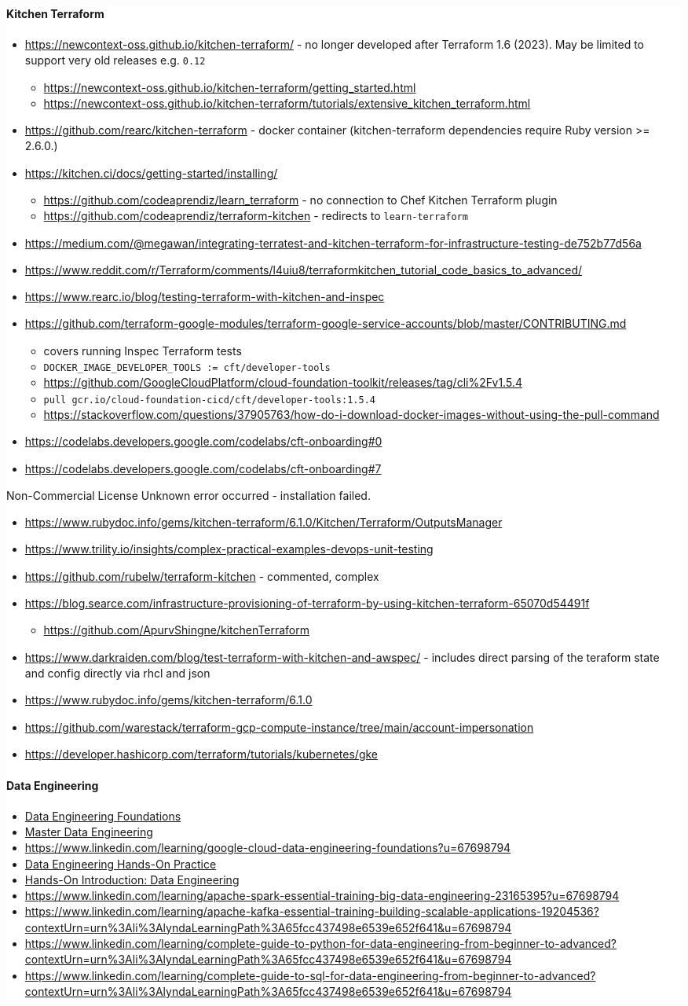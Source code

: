 #### Kitchen  Terraform
  * https://newcontext-oss.github.io/kitchen-terraform/ - no longer developed after Terraform 1.6 (2023). May be limited to support very  old releases e.g. `0.12`
    + https://newcontext-oss.github.io/kitchen-terraform/getting_started.html
    + https://newcontext-oss.github.io/kitchen-terraform/tutorials/extensive_kitchen_terraform.html
  * https://github.com/rearc/kitchen-terraform -  docker container (kitchen-terraform dependencies require Ruby version >= 2.6.0.)
  * https://kitchen.ci/docs/getting-started/installing/
    +  https://github.com/codeaprendiz/learn_terraform - no connection to Chef Kitchen Terraform plugin
    +  https://github.com/codeaprendiz/terraform-kitchen  - redirects to `learn-terraform`
  * https://medium.com/@megawan/integrating-terratest-and-kitchen-terraform-for-infrastructure-testing-de752b77d56a
  * https://www.reddit.com/r/Terraform/comments/l4uiu8/terraformkitchen_tutorial_code_basics_to_advanced/
  * https://www.rearc.io/blog/testing-terraform-with-kitchen-and-inspec
  * https://github.com/terraform-google-modules/terraform-google-service-accounts/blob/master/CONTRIBUTING.md
  
    + covers running  Inspec Terraform tests   
    + `DOCKER_IMAGE_DEVELOPER_TOOLS := cft/developer-tools`
     + https://github.com/GoogleCloudPlatform/cloud-foundation-toolkit/releases/tag/cli%2Fv1.5.4
     + `pull gcr.io/cloud-foundation-cicd/cft/developer-tools:1.5.4`
     + https://stackoverflow.com/questions/37905763/how-do-i-download-docker-images-without-using-the-pull-command
  * https://codelabs.developers.google.com/codelabs/cft-onboarding#0
  * https://codelabs.developers.google.com/codelabs/cft-onboarding#7
  
  Non-Commercial License
  Unknown error occurred - installation failed.
  
  
 * https://www.rubydoc.info/gems/kitchen-terraform/6.1.0/Kitchen/Terraform/OutputsManager
 * https://www.trility.io/insights/complex-practical-examples-devops-unit-testing
 * https://github.com/rubelw/terraform-kitchen - commented, complex
 * https://blog.searce.com/infrastructure-provisioning-of-terraform-by-using-kitchen-terraform-65070d54491f
   + https://github.com/ApurvShingne/kitchenTerraform
   
  * https://www.darkraiden.com/blog/test-terraform-with-kitchen-and-awspec/ - includes direct parsing of the teraform state and config  directly via rhcl and json
  
  * https://www.rubydoc.info/gems/kitchen-terraform/6.1.0
  
  * https://github.com/warestack/terraform-gcp-compute-instance/tree/main/account-impersonation
  * https://developer.hashicorp.com/terraform/tutorials/kubernetes/gke 
  
  
 #### Data Engineering
 
  * [Data Engineering Foundations](https://www.linkedin.com/learning/data-engineering-foundations/what-is-data-engineering?u=67698794)
  * [Master Data Engineering](https://www.linkedin.com/learning/paths/master-data-engineering?u=67698794)
  * https://www.linkedin.com/learning/google-cloud-data-engineering-foundations?u=67698794
  * [Data Engineering Hands-On Practice]()
  * [Hands-On Introduction: Data Engineering](https://www.linkedin.com/learning/hands-on-introduction-data-engineering/hands-on-data-engineering?u=67698794)  
  * https://www.linkedin.com/learning/apache-spark-essential-training-big-data-engineering-23165395?u=67698794
  * https://www.linkedin.com/learning/apache-kafka-essential-training-building-scalable-applications-19204536?contextUrn=urn%3Ali%3AlyndaLearningPath%3A65fcc437498e6539e652f641&u=67698794
  * https://www.linkedin.com/learning/complete-guide-to-python-for-data-engineering-from-beginner-to-advanced?contextUrn=urn%3Ali%3AlyndaLearningPath%3A65fcc437498e6539e652f641&u=67698794
  * https://www.linkedin.com/learning/complete-guide-to-sql-for-data-engineering-from-beginner-to-advanced?contextUrn=urn%3Ali%3AlyndaLearningPath%3A65fcc437498e6539e652f641&u=67698794
  